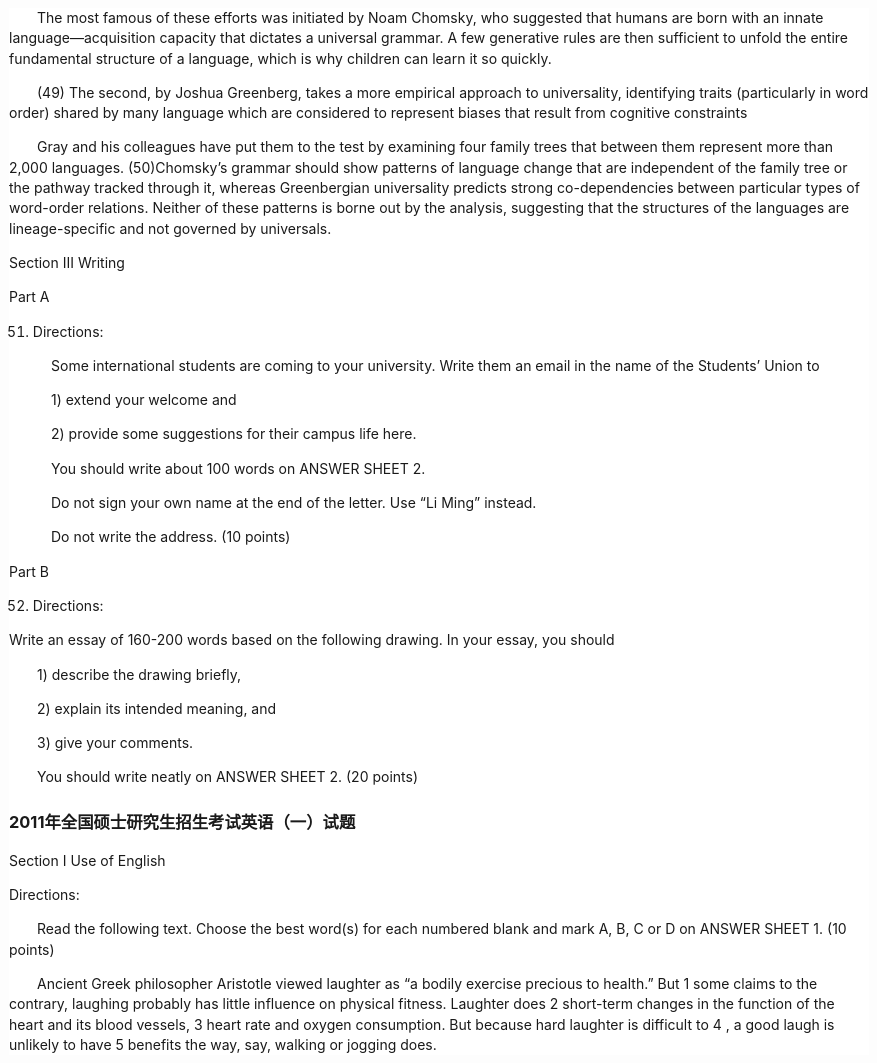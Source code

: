 　　The most famous of these efforts was initiated by Noam Chomsky, who suggested that humans are born with an innate language—acquisition capacity that dictates a universal grammar. A few generative rules are then sufficient to unfold the entire fundamental structure of a language, which is why children can learn it so quickly.

　　(49) The second, by Joshua Greenberg, takes a more empirical approach to universality, identifying traits (particularly in word order) shared by many language which are considered to represent biases that result from cognitive constraints

　　Gray and his colleagues have put them to the test by examining four family trees that between them represent more than 2,000 languages. (50)Chomsky’s grammar should show patterns of language change that are independent of the family tree or the pathway tracked through it, whereas Greenbergian universality predicts strong co-dependencies between particular types of word-order relations. Neither of these patterns is borne out by the analysis, suggesting that the structures of the languages are lineage-specific and not governed by universals.



Section III Writing

Part A

51. Directions:

　　　Some international students are coming to your university. Write them an email in the name of the Students’ Union to

　　　1) extend your welcome and

　　　2) provide some suggestions for their campus life here.

　　　You should write about 100 words on ANSWER SHEET 2.

　　　Do not sign your own name at the end of the letter. Use “Li Ming” instead.

　　　Do not write the address. (10 points)

Part B

52. Directions:

Write an essay of 160-200 words based on the following drawing. In your essay, you should

　　1) describe the drawing briefly,

　　2) explain its intended meaning, and

　　3) give your comments.

　　You should write neatly on ANSWER SHEET 2. (20 points)



### 2011年全国硕士研究生招生考试英语（一）试题

Section I Use of English

Directions:

　　Read the following text. Choose the best word(s) for each numbered blank and mark A, B, C or D on ANSWER SHEET 1. (10 points)

　　Ancient Greek philosopher Aristotle viewed laughter as “a bodily exercise precious to health.” But 1 some claims to the contrary, laughing probably has little influence on physical fitness. Laughter does 2 short-term changes in the function of the heart and its blood vessels, 3 heart rate and oxygen consumption. But because hard laughter is difficult to 4 , a good laugh is unlikely to have 5 benefits the way, say, walking or jogging does.
